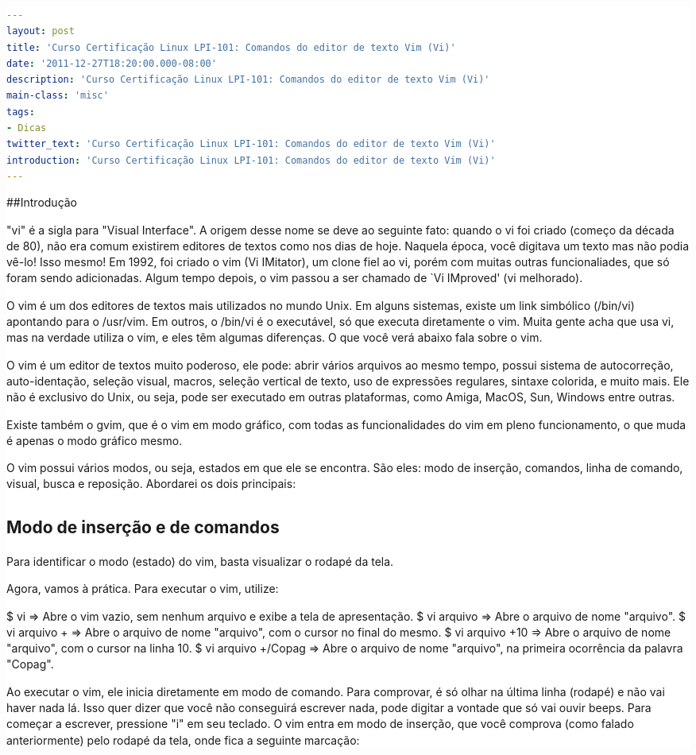 ```yaml
---
layout: post
title: 'Curso Certificação Linux LPI-101: Comandos do editor de texto Vim (Vi)'
date: '2011-12-27T18:20:00.000-08:00'
description: 'Curso Certificação Linux LPI-101: Comandos do editor de texto Vim (Vi)'
main-class: 'misc'
tags:
- Dicas
twitter_text: 'Curso Certificação Linux LPI-101: Comandos do editor de texto Vim (Vi)'
introduction: 'Curso Certificação Linux LPI-101: Comandos do editor de texto Vim (Vi)'
---
```


##Introdução

"vi" é a sigla para "Visual Interface". A origem desse nome se deve ao seguinte fato: quando o vi foi criado (começo da década de 80), não era comum existirem editores de textos como nos dias de hoje. Naquela época, você digitava um texto mas não podia vê-lo! Isso mesmo! Em 1992, foi criado o vim (Vi IMitator), um clone fiel ao vi, porém com muitas outras funcionaliades, que só foram sendo adicionadas. Algum tempo depois, o vim passou a ser chamado de `Vi IMproved' (vi melhorado).

O vim é um dos editores de textos mais utilizados no mundo Unix. Em alguns sistemas, existe um link simbólico (/bin/vi) apontando para o /usr/vim. Em outros, o /bin/vi é o executável, só que executa diretamente o vim. Muita gente acha que usa vi, mas na verdade utiliza o vim, e eles têm algumas diferenças. O que você verá abaixo fala sobre o vim.

O vim é um editor de textos muito poderoso, ele pode: abrir vários arquivos ao mesmo tempo, possui sistema de autocorreção, auto-identação, seleção visual, macros, seleção vertical de texto, uso de expressões regulares, sintaxe colorida, e muito mais. Ele não é exclusivo do Unix, ou seja, pode ser executado em outras plataformas, como Amiga, MacOS, Sun, Windows entre outras.

Existe também o gvim, que é o vim em modo gráfico, com todas as funcionalidades do vim em pleno funcionamento, o que muda é apenas o modo gráfico mesmo.

O vim possui vários modos, ou seja, estados em que ele se encontra. São eles: modo de inserção, comandos, linha de comando, visual, busca e reposição. Abordarei os dois principais:

## Modo de inserção e de comandos

Para identificar o modo (estado) do vim, basta visualizar o rodapé da tela.

Agora, vamos à prática. Para executar o vim, utilize:

$ vi => Abre o vim vazio, sem nenhum arquivo e exibe a tela de apresentação.
$ vi arquivo => Abre o arquivo de nome "arquivo".
$ vi arquivo + => Abre o arquivo de nome "arquivo", com o cursor no final do mesmo.
$ vi arquivo +10 => Abre o arquivo de nome "arquivo", com o cursor na linha 10.
$ vi arquivo +/Copag => Abre o arquivo de nome "arquivo", na primeira ocorrência da palavra "Copag".

Ao executar o vim, ele inicia diretamente em modo de comando. Para comprovar, é só olhar na última linha (rodapé) e não vai haver nada lá. Isso quer dizer que você não conseguirá escrever nada, pode digitar a vontade que só vai ouvir beeps. Para começar a escrever, pressione "i" em seu teclado. O vim entra em modo de inserção, que você comprova (como falado anteriormente) pelo rodapé da tela, onde fica a seguinte marcação:
